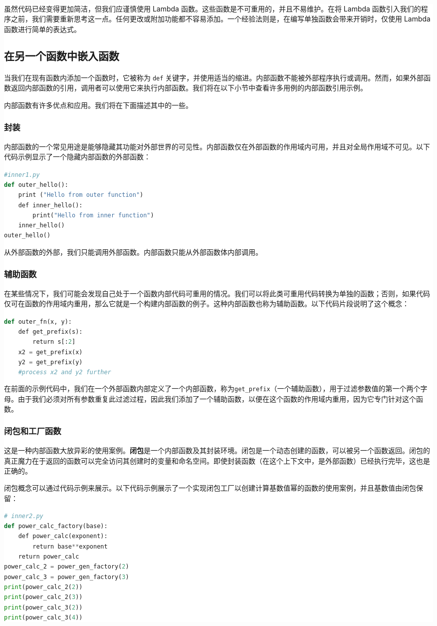 虽然代码已经变得更加简洁，但我们应谨慎使用 Lambda 函数。这些函数是不可重用的，并且不易维护。在将 Lambda 函数引入我们的程序之前，我们需要重新思考这一点。任何更改或附加功能都不容易添加。一个经验法则是，在编写单独函数会带来开销时，仅使用 Lambda 函数进行简单的表达式。

## 在另一个函数中嵌入函数

当我们在现有函数内添加一个函数时，它被称为 `def` 关键字，并使用适当的缩进。内部函数不能被外部程序执行或调用。然而，如果外部函数返回内部函数的引用，调用者可以使用它来执行内部函数。我们将在以下小节中查看许多用例的内部函数引用示例。

内部函数有许多优点和应用。我们将在下面描述其中的一些。

### 封装

内部函数的一个常见用途是能够隐藏其功能对外部世界的可见性。内部函数仅在外部函数的作用域内可用，并且对全局作用域不可见。以下代码示例显示了一个隐藏内部函数的外部函数：

```py
#inner1.py
def outer_hello():
    print ("Hello from outer function")
    def inner_hello():
        print("Hello from inner function")
    inner_hello()
outer_hello()
```

从外部函数的外部，我们只能调用外部函数。内部函数只能从外部函数体内部调用。

### 辅助函数

在某些情况下，我们可能会发现自己处于一个函数内部代码可重用的情况。我们可以将此类可重用代码转换为单独的函数；否则，如果代码仅可在函数的作用域内重用，那么它就是一个构建内部函数的例子。这种内部函数也称为辅助函数。以下代码片段说明了这个概念：

```py
def outer_fn(x, y):
    def get_prefix(s):
        return s[:2] 
    x2 = get_prefix(x)
    y2 = get_prefix(y)
    #process x2 and y2 further
```

在前面的示例代码中，我们在一个外部函数内部定义了一个内部函数，称为`get_prefix`（一个辅助函数），用于过滤参数值的第一个两个字母。由于我们必须对所有参数重复此过滤过程，因此我们添加了一个辅助函数，以便在这个函数的作用域内重用，因为它专门针对这个函数。

### 闭包和工厂函数

这是一种内部函数大放异彩的使用案例。**闭包**是一个内部函数及其封装环境。闭包是一个动态创建的函数，可以被另一个函数返回。闭包的真正魔力在于返回的函数可以完全访问其创建时的变量和命名空间。即使封装函数（在这个上下文中，是外部函数）已经执行完毕，这也是正确的。

闭包概念可以通过代码示例来展示。以下代码示例展示了一个实现闭包工厂以创建计算基数值幂的函数的使用案例，并且基数值由闭包保留：

```py
# inner2.py
def power_calc_factory(base):
    def power_calc(exponent):
        return base**exponent
    return power_calc
power_calc_2 = power_gen_factory(2)
power_calc_3 = power_gen_factory(3)
print(power_calc_2(2))
print(power_calc_2(3))
print(power_calc_3(2))
print(power_calc_3(4))
```
